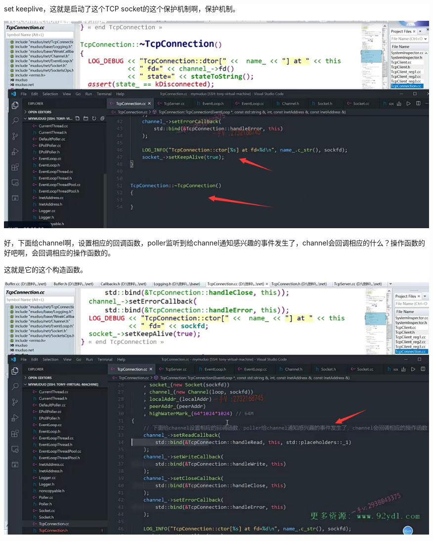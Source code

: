 set keeplive，这就是启动了这个TCP socket的这个保护机制啊，保护机制。

![image-20230804012202560](image/image-20230804012202560.png)

好，下面给channel啊，设置相应的回调函数，poller监听到给channel通知感兴趣的事件发生了，channel会回调相应的什么？操作函数的好吧啊，会回调相应的操作函数的。

这就是它的这个构造函数。

![image-20230804012142321](image/image-20230804012142321.png)
